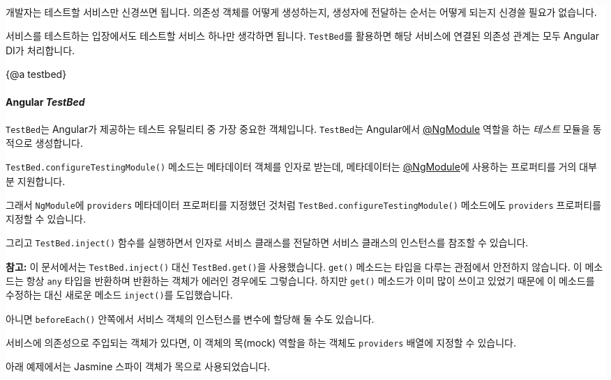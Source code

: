 개발자는 테스트할 서비스만 신경쓰면 됩니다.
의존성 객체를 어떻게 생성하는지, 생성자에 전달하는 순서는 어떻게 되는지 신경쓸 필요가 없습니다.

서비스를 테스트하는 입장에서도 테스트할 서비스 하나만 생각하면 됩니다.
`TestBed`를 활용하면 해당 서비스에 연결된 의존성 관계는 모두 Angular DI가 처리합니다.

{@a testbed}

#### Angular _TestBed_


`TestBed`는 Angular가 제공하는 테스트 유틸리티 중 가장 중요한 객체입니다.
`TestBed`는 Angular에서 [@NgModule](guide/ngmodules) 역할을 하는 _테스트_ 모듈을 동적으로 생성합니다.

`TestBed.configureTestingModule()` 메소드는 메타데이터 객체를 인자로 받는데, 메타데이터는 [@NgModule](guide/ngmodules)에 사용하는 프로퍼티를 거의 대부분 지원합니다.

그래서 `NgModule`에 `providers` 메타데이터 프로퍼티를 지정했던 것처럼 `TestBed.configureTestingModule()` 메소드에도 `providers` 프로퍼티를 지정할 수 있습니다.


<code-example
  path="testing/src/app/demo/demo.testbed.spec.ts"
  region="value-service-before-each"
  header="app/demo/demo.testbed.spec.ts (beforeEach()에서 ValueService 준비하기)">
</code-example>


그리고 `TestBed.inject()` 함수를 실행하면서 인자로 서비스 클래스를 전달하면 서비스 클래스의 인스턴스를 참조할 수 있습니다.

<div class="alert is-helpful">


**참고:** 이 문서에서는 `TestBed.inject()` 대신 `TestBed.get()`을 사용했습니다.
`get()` 메소드는 타입을 다루는 관점에서 안전하지 않습니다.
이 메소드는 항상 `any` 타입을 반환하며 반환하는 객체가 에러인 경우에도 그렇습니다.
하지만 `get()` 메소드가 이미 많이 쓰이고 있었기 때문에 이 메소드를 수정하는 대신 새로운 메소드 `inject()`를 도입했습니다.

</div>

<code-example
  path="testing/src/app/demo/demo.testbed.spec.ts"
  region="value-service-inject-it">
</code-example>


아니면 `beforeEach()` 안쪽에서 서비스 객체의 인스턴스를 변수에 할당해 둘 수도 있습니다.

<code-example
  path="testing/src/app/demo/demo.testbed.spec.ts"
  region="value-service-inject-before-each">
</code-example>


서비스에 의존성으로 주입되는 객체가 있다면, 이 객체의 목(mock) 역할을 하는 객체도 `providers` 배열에 지정할 수 있습니다.

아래 예제에서는 Jasmine 스파이 객체가 목으로 사용되었습니다.

<code-example
  path="testing/src/app/demo/demo.testbed.spec.ts"
  region="master-service-before-each"></code-example>
